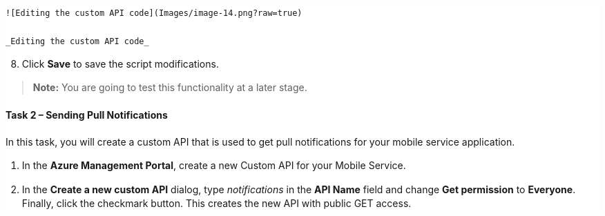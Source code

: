 	![Editing the custom API code](Images/image-14.png?raw=true)

	_Editing the custom API code_

8. Click **Save** to save the script modifications.

> **Note:** You are going to test this functionality at a later stage.

<a name="Ex2Task2"></a>
#### Task 2 – Sending Pull Notifications ####

In this task, you will create a custom API that is used to get pull notifications for your mobile service application.

1. In the **Azure Management Portal**, create a new Custom API for your Mobile Service.

4. In the **Create a new custom API** dialog, type _notifications_ in the **API Name** field and change **Get permission** to **Everyone**. Finally, click the checkmark button. This creates the new API with public GET access.

